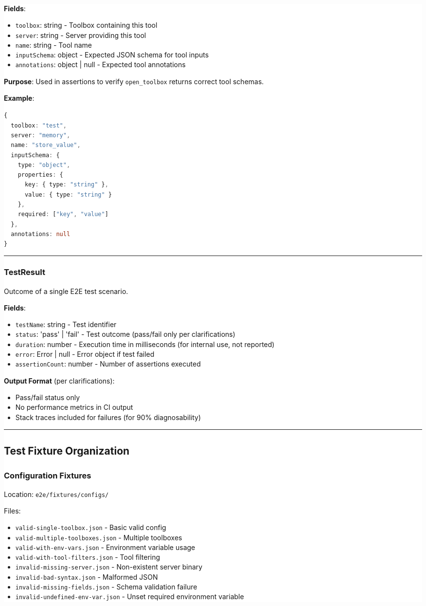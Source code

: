 **Fields**:
- `toolbox`: string - Toolbox containing this tool
- `server`: string - Server providing this tool
- `name`: string - Tool name
- `inputSchema`: object - Expected JSON schema for tool inputs
- `annotations`: object | null - Expected tool annotations

**Purpose**: Used in assertions to verify `open_toolbox` returns correct tool schemas.

**Example**:
```typescript
{
  toolbox: "test",
  server: "memory",
  name: "store_value",
  inputSchema: {
    type: "object",
    properties: {
      key: { type: "string" },
      value: { type: "string" }
    },
    required: ["key", "value"]
  },
  annotations: null
}
```

---

### TestResult

Outcome of a single E2E test scenario.

**Fields**:
- `testName`: string - Test identifier
- `status`: 'pass' | 'fail' - Test outcome (pass/fail only per clarifications)
- `duration`: number - Execution time in milliseconds (for internal use, not reported)
- `error`: Error | null - Error object if test failed
- `assertionCount`: number - Number of assertions executed

**Output Format** (per clarifications):
- Pass/fail status only
- No performance metrics in CI output
- Stack traces included for failures (for 90% diagnosability)

---

## Test Fixture Organization

### Configuration Fixtures

Location: `e2e/fixtures/configs/`

Files:
- `valid-single-toolbox.json` - Basic valid config
- `valid-multiple-toolboxes.json` - Multiple toolboxes
- `valid-with-env-vars.json` - Environment variable usage
- `valid-with-tool-filters.json` - Tool filtering
- `invalid-missing-server.json` - Non-existent server binary
- `invalid-bad-syntax.json` - Malformed JSON
- `invalid-missing-fields.json` - Schema validation failure
- `invalid-undefined-env-var.json` - Unset required environment variable
